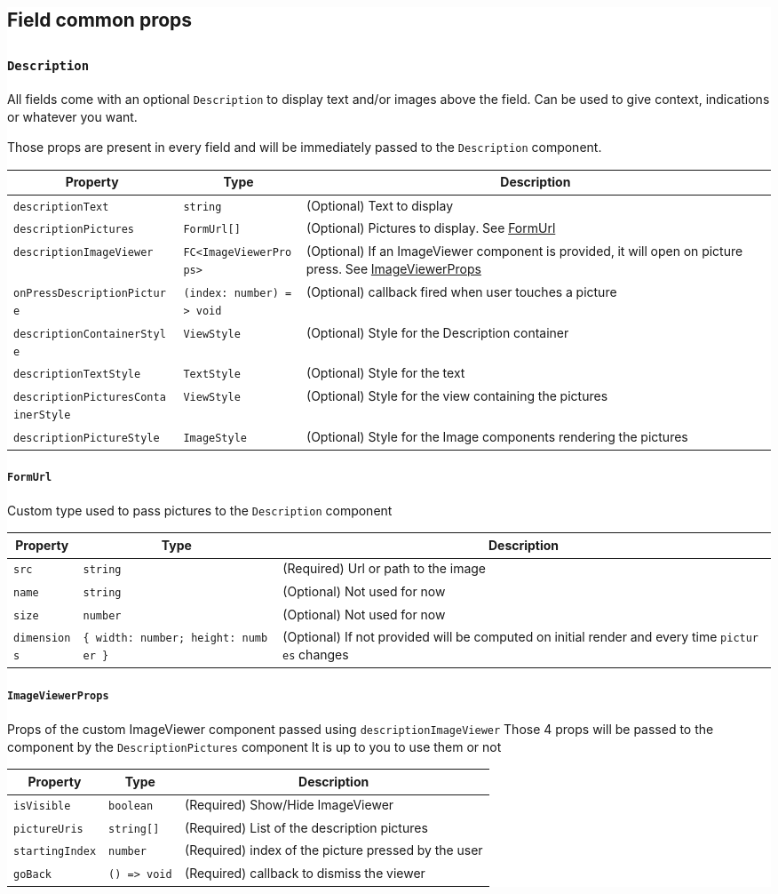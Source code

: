 ## Field common props

### `Description`

All fields come with an optional `Description` to display text and/or images above the field.
Can be used to give context, indications or whatever you want.

Those props are present in every field and will be immediately passed to the `Description` component.

| Property                            | Type                      | Description                    |
| ----------------------------------- | ------------------------- | ------------------------------ |
| `descriptionText`                   | `string`                  | (Optional) Text to display     |
| `descriptionPictures`               | `FormUrl[]`               | (Optional) Pictures to display. See [FormUrl](#formurl) |
| `descriptionImageViewer`            | `FC<ImageViewerProps>`    | (Optional) If an ImageViewer component is provided, it will open on picture press. See [ImageViewerProps](#imageviewerprops) |
| `onPressDescriptionPicture`         | `(index: number) => void` | (Optional) callback fired when user touches a picture |
| `descriptionContainerStyle`         | `ViewStyle`               | (Optional) Style for the Description container |
| `descriptionTextStyle`              | `TextStyle`               | (Optional) Style for the text  |
| `descriptionPicturesContainerStyle` | `ViewStyle`               | (Optional) Style for the view containing the pictures |
| `descriptionPictureStyle`           | `ImageStyle`              | (Optional) Style for the Image components rendering the pictures |

#### `FormUrl`

Custom type used to pass pictures to the `Description` component

| Property     | Type                                | Description                         |
| ------------ | ----------------------------------- | ----------------------------------- |
| `src`        | `string`                            | (Required) Url or path to the image |
| `name`       | `string`                            | (Optional) Not used for now         |
| `size`       | `number`                            | (Optional) Not used for now         |
| `dimensions` | `{ width: number; height: number }` | (Optional) If not provided will be computed on initial render and every time `pictures` changes |

#### `ImageViewerProps`

Props of the custom ImageViewer component passed using `descriptionImageViewer`
Those 4 props will be passed to the component by the `DescriptionPictures` component
It is up to you to use them or not

 | Property         | Type          | Description                                           |
 | ---------------- | ------------- | ----------------------------------------------------- |
 | `isVisible`      | `boolean`     | (Required) Show/Hide ImageViewer                      |
 | `pictureUris`    | `string[]`    | (Required) List of the description pictures           |
 | `startingIndex`  | `number`      | (Required) index of the picture pressed by the user   |
 | `goBack`         | `() => void`  | (Required) callback to dismiss the viewer             |
